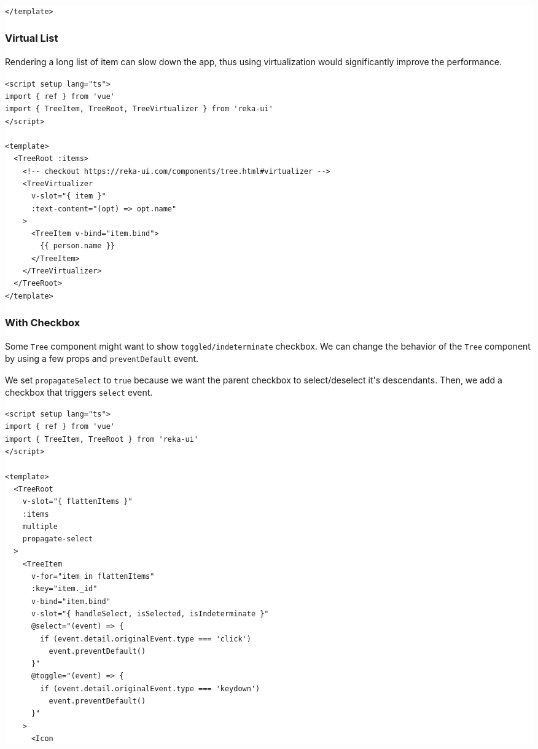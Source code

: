 ```vue line=12,16
</template>
```

### Virtual List

Rendering a long list of item can slow down the app, thus using virtualization would significantly improve the performance.

```vue line=9-16
<script setup lang="ts">
import { ref } from 'vue'
import { TreeItem, TreeRoot, TreeVirtualizer } from 'reka-ui'
</script>

<template>
  <TreeRoot :items>
    <!-- checkout https://reka-ui.com/components/tree.html#virtualizer -->
    <TreeVirtualizer
      v-slot="{ item }"
      :text-content="(opt) => opt.name"
    >
      <TreeItem v-bind="item.bind">
        {{ person.name }}
      </TreeItem>
    </TreeVirtualizer>
  </TreeRoot>
</template>
```

### With Checkbox

Some `Tree` component might want to show `toggled/indeterminate` checkbox. We can change the behavior of the `Tree` component by using a few props and `preventDefault` event.

We set `propagateSelect` to `true` because we want the parent checkbox to select/deselect it's descendants. Then, we add a checkbox that triggers `select` event.

```vue line=10-11,17-25,29-33
<script setup lang="ts">
import { ref } from 'vue'
import { TreeItem, TreeRoot } from 'reka-ui'
</script>

<template>
  <TreeRoot
    v-slot="{ flattenItems }"
    :items
    multiple
    propagate-select
  >
    <TreeItem
      v-for="item in flattenItems"
      :key="item._id"
      v-bind="item.bind"
      v-slot="{ handleSelect, isSelected, isIndeterminate }"
      @select="(event) => {
        if (event.detail.originalEvent.type === 'click')
          event.preventDefault()
      }"
      @toggle="(event) => {
        if (event.detail.originalEvent.type === 'keydown')
          event.preventDefault()
      }"
    >
      <Icon
```